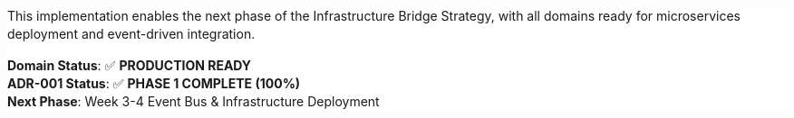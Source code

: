 This implementation enables the next phase of the Infrastructure Bridge Strategy, with all domains ready for microservices deployment and event-driven integration.

**Domain Status**: ✅ **PRODUCTION READY**  
**ADR-001 Status**: ✅ **PHASE 1 COMPLETE (100%)**  
**Next Phase**: Week 3-4 Event Bus & Infrastructure Deployment